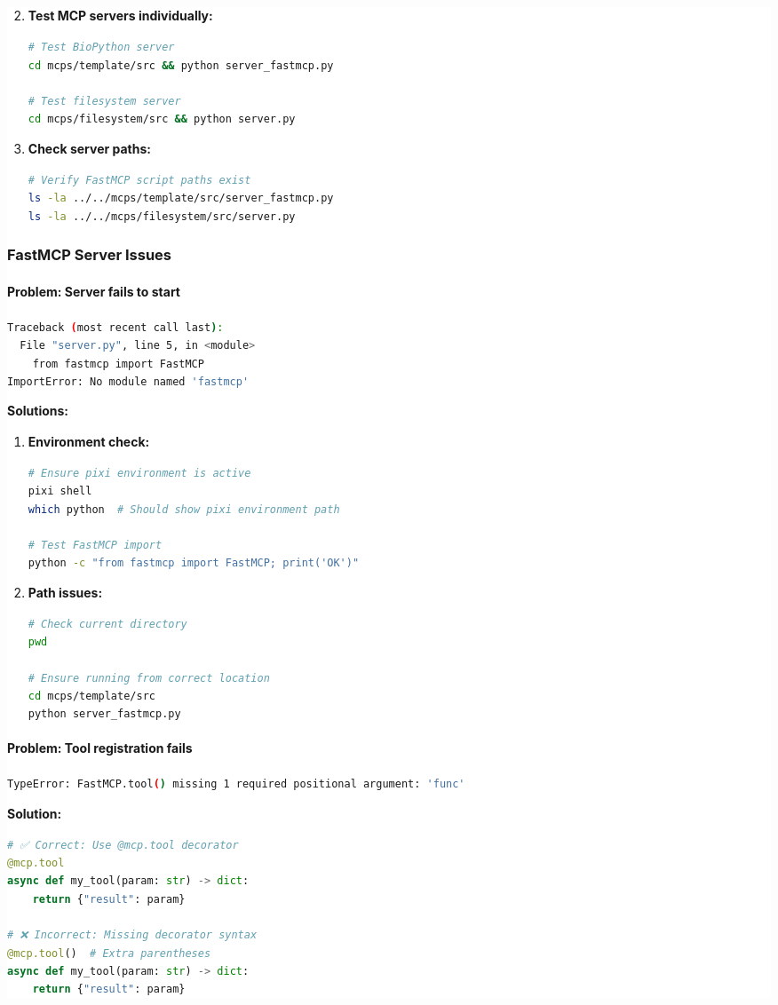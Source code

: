 2. **Test MCP servers individually:**
   ```bash
   # Test BioPython server
   cd mcps/template/src && python server_fastmcp.py
   
   # Test filesystem server  
   cd mcps/filesystem/src && python server.py
   ```

3. **Check server paths:**
   ```bash
   # Verify FastMCP script paths exist
   ls -la ../../mcps/template/src/server_fastmcp.py
   ls -la ../../mcps/filesystem/src/server.py
   ```

### FastMCP Server Issues

#### Problem: Server fails to start
```bash
Traceback (most recent call last):
  File "server.py", line 5, in <module>
    from fastmcp import FastMCP
ImportError: No module named 'fastmcp'
```

**Solutions:**
1. **Environment check:**
   ```bash
   # Ensure pixi environment is active
   pixi shell
   which python  # Should show pixi environment path
   
   # Test FastMCP import
   python -c "from fastmcp import FastMCP; print('OK')"
   ```

2. **Path issues:**
   ```bash
   # Check current directory
   pwd
   
   # Ensure running from correct location
   cd mcps/template/src
   python server_fastmcp.py
   ```

#### Problem: Tool registration fails
```bash
TypeError: FastMCP.tool() missing 1 required positional argument: 'func'
```

**Solution:**
```python
# ✅ Correct: Use @mcp.tool decorator
@mcp.tool
async def my_tool(param: str) -> dict:
    return {"result": param}

# ❌ Incorrect: Missing decorator syntax
@mcp.tool()  # Extra parentheses
async def my_tool(param: str) -> dict:
    return {"result": param}
```

